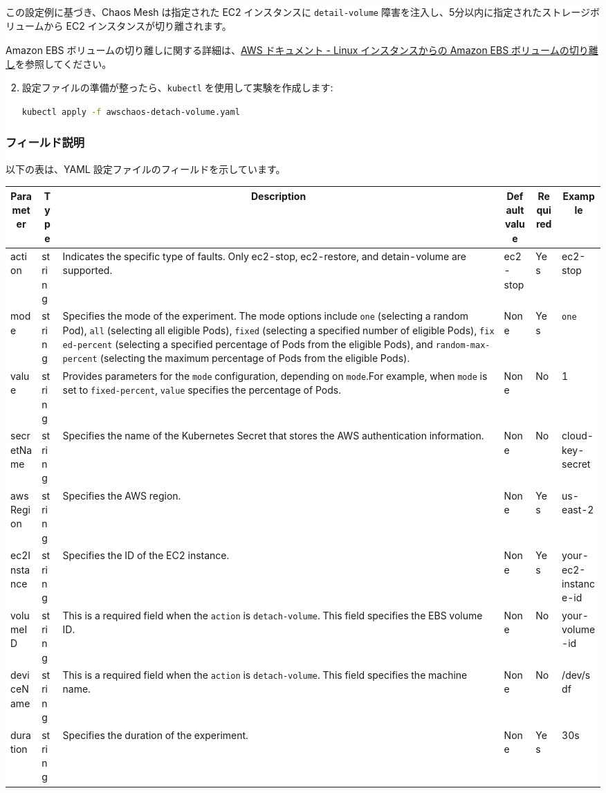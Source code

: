    この設定例に基づき、Chaos Mesh は指定された EC2 インスタンスに `detail-volume` 障害を注入し、5分以内に指定されたストレージボリュームから EC2 インスタンスが切り離されます。

   Amazon EBS ボリュームの切り離しに関する詳細は、[AWS ドキュメント - Linux インスタンスからの Amazon EBS ボリュームの切り離し](https://docs.aws.amazon.com/AWSEC2/latest/UserGuide/ebs-detaching-volume.html)を参照してください。

2. 設定ファイルの準備が整ったら、`kubectl` を使用して実験を作成します:

   ```bash
   kubectl apply -f awschaos-detach-volume.yaml
   ```

### フィールド説明

以下の表は、YAML 設定ファイルのフィールドを示しています。

| Parameter | Type | Description | Default value | Required | Example |
| --- | --- | --- | --- | --- | --- |
| action | string | Indicates the specific type of faults. Only ec2-stop, ec2-restore, and detain-volume are supported. | ec2-stop | Yes | ec2-stop |
| mode | string | Specifies the mode of the experiment. The mode options include `one` (selecting a random Pod), `all` (selecting all eligible Pods), `fixed` (selecting a specified number of eligible Pods), `fixed-percent` (selecting a specified percentage of Pods from the eligible Pods), and `random-max-percent` (selecting the maximum percentage of Pods from the eligible Pods). | None | Yes | `one` |
| value | string | Provides parameters for the `mode` configuration, depending on `mode`.For example, when `mode` is set to `fixed-percent`, `value` specifies the percentage of Pods. | None | No | 1 |
| secretName | string | Specifies the name of the Kubernetes Secret that stores the AWS authentication information. | None | No | cloud-key-secret |
| awsRegion | string | Specifies the AWS region. | None | Yes | us-east-2 |
| ec2Instance | string | Specifies the ID of the EC2 instance. | None | Yes | your-ec2-instance-id |
| volumeID | string | This is a required field when the `action` is `detach-volume`. This field specifies the EBS volume ID. | None | No | your-volume-id |
| deviceName | string | This is a required field when the `action` is `detach-volume`. This field specifies the machine name. | None | No | /dev/sdf |
| duration | string | Specifies the duration of the experiment. | None | Yes | 30s |